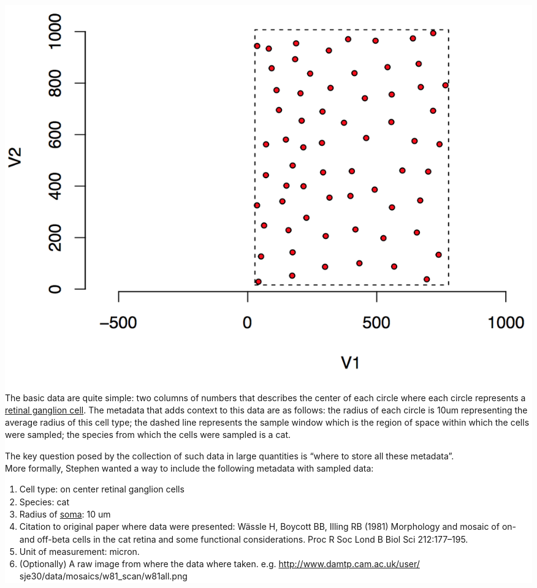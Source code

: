 ![ADBio](/img/pilots/camimage1.png)

The basic data are quite simple: two columns of numbers that describes the center of each circle where each circle represents a 
[retinal ganglion cell](https://en.wikipedia.org/wiki/Retinal_ganglion_cell).  The metadata that adds context to this data are as 
follows: the radius of each circle is 10um representing the average radius of this cell type; the dashed line represents the sample window which is the region of space within which the 
cells were sampled; the species from which the cells were sampled is a cat.

The key question posed by the collection of such data in large quantities is “where to store all these metadata”.  
More formally, Stephen wanted a way to include the following metadata with sampled data:

 1. Cell type: on center retinal ganglion cells
 2. Species: cat
 3. Radius of [soma](https://en.wikipedia.org/wiki/Soma_(biology)): 10 um
 4. Citation to original paper where data were presented: Wässle H, Boycott BB, Illing RB (1981) Morphology and mosaic of on- and off-beta cells in the cat retina and some functional considerations. Proc R Soc Lond B Biol Sci 212:177–195.
 5. Unit of measurement: micron.
 6. (Optionally) A raw image from where the data where taken. e.g. http://www.damtp.cam.ac.uk/user/ sje30/data/mosaics/w81_scan/w81all.png
